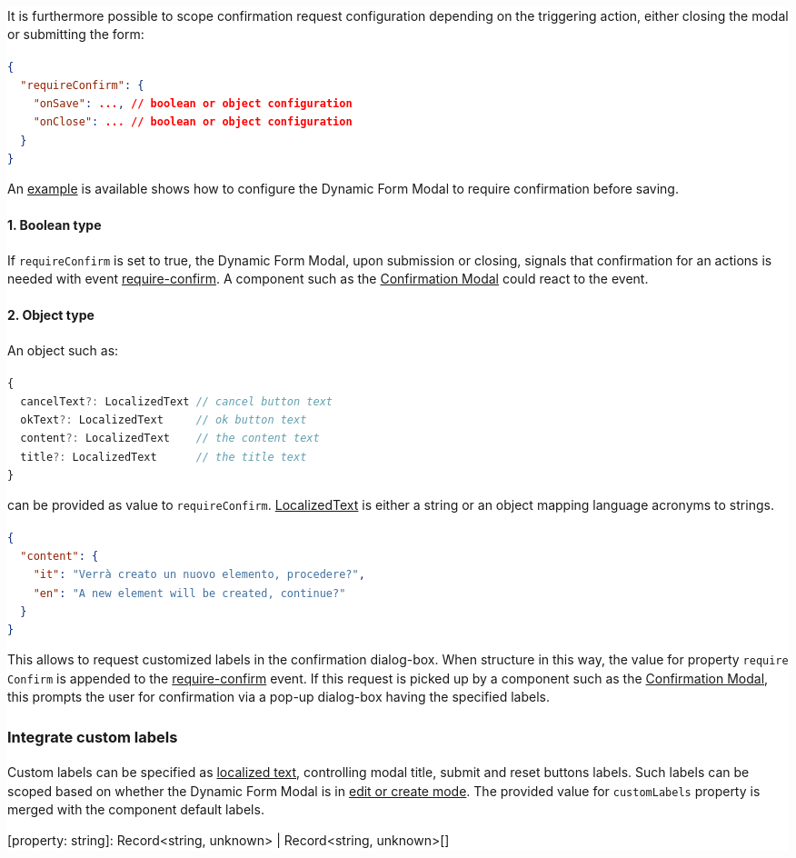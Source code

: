 It is furthermore possible to scope confirmation request configuration depending on the triggering action, either closing the modal or submitting the form:

```json
{
  "requireConfirm": {
    "onSave": ..., // boolean or object configuration
    "onClose": ... // boolean or object configuration
  }
}
```

An [example](#example-require-confirmation-on-save-and-close) is available shows how to configure the Dynamic Form Modal to require confirmation before saving.

#### 1. Boolean type

If `requireConfirm` is set to true, the Dynamic Form Modal, upon submission or closing, signals that confirmation for an actions is needed with event [require-confirm].
A component such as the [Confirmation Modal][bk-confirmation-modal] could react to the event.

#### 2. Object type

An object such as:
```typescript
{
  cancelText?: LocalizedText // cancel button text
  okText?: LocalizedText     // ok button text
  content?: LocalizedText    // the content text
  title?: LocalizedText      // the title text
}
```
can be provided as value to `requireConfirm`.
[LocalizedText][localized-text] is either a string or an object mapping language acronyms to strings.

```json
{
  "content": {
    "it": "Verrà creato un nuovo elemento, procedere?",
    "en": "A new element will be created, continue?"
  }
}
```

This allows to request customized labels in the confirmation dialog-box.
When structure in this way, the value for property `requireConfirm` is appended to the [require-confirm] event.
If this request is picked up by a component such as the [Confirmation Modal][bk-confirmation-modal], this prompts the user for confirmation via a pop-up dialog-box having the specified labels.


### Integrate custom labels

Custom labels can be specified as [localized text][localized-text], controlling modal title, submit and reset buttons labels.
Such labels can be scoped based on whether the Dynamic Form Modal is in [edit or create mode](#modes).
The provided value for `customLabels` property is merged with the component default labels.


[img-bk-form-modal]: img/bk-form-modal.png
[img-object-as-table]: img/bk-form-modal-object-as-table.png
[img-object-as-editor]: img/bk-form-modal-object-as-editor.png
[handlebars]: https://handlebarsjs.com/guide/expressions.html
[monaco-editor]: https://microsoft.github.io/monaco-editor/
[crud-service]: /runtime_suite/crud-service/10_overview_and_usage.md
[predefined-fields]: /runtime_suite/crud-service/10_overview_and_usage.md
[writable-views]: /runtime_suite/crud-service/50_writable_views.md
[data-schema]: ../30_page_layout.md#data-schema
[nested-schemas]: ../80_flows/20_nested_objects.md
[formats]: ../30_page_layout.md#formats
[form-options]: ../30_page_layout.md#form-options
[helpers]: ../40_core_concepts.md#helpers
[localized-text]: ../40_core_concepts.md#localization-and-i18n
[dynamic configurations]: ../40_core_concepts.md#dynamic-configuration
[inline-queries]: ../40_core_concepts.md#inline-queries
[action]: ../50_actions.md
[file-management]: ../80_flows/10_file_management.md
[bk-button]: ./90_button.md
[bk-crud-client]: ./100_crud_client.md
[bk-file-manager]: ./250_file_manager.md
[bk-confirmation-modal]: ./160_confirmation_modal.md
[bk-file-picker-modal]: ./270_file_picker_modal.md
[bk-file-picker-drawer]: ./260_file_picker_drawer.md
[bk-table]: ./510_table.md
[add-new]: ../70_events.md#add-new
[selected-data]: ../70_events.md#selected-data
[require-confirm]: ../70_events.md#require-confirm
[create-data]: ../70_events.md#create-data
[update-data]: ../70_events.md#update-data
[create-data-with-file]: ../70_events.md#create-data-with-file
[update-data-with-file]: ../70_events.md#update-data-with-file
[success]: ../70_events.md#success
[error]: ../70_events.md#error
[nested-navigation-state/push]: ../70_events.md#nested-navigation-state---push
[nested-navigation-state/back]: ../70_events.md#nested-navigation-state---back
[nested-navigation-state/display]: ../70_events.md#nested-navigation-state---dispaly
[lookup-flow]: ../80_flows/40_lookups.md
  [property: string]: Record<string, unknown> | Record<string, unknown>[]